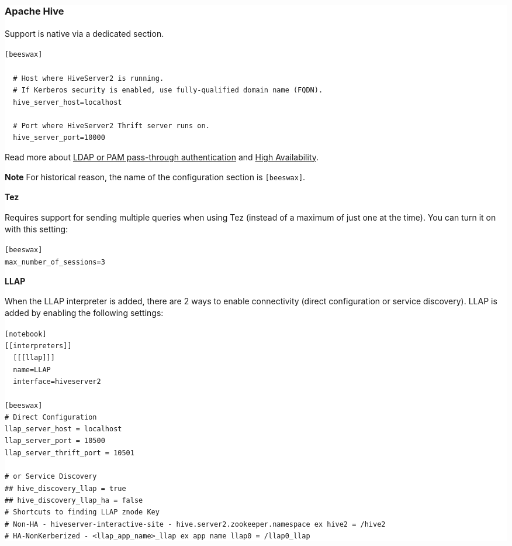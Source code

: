 ### Apache Hive

Support is native via a dedicated section.

    [beeswax]

      # Host where HiveServer2 is running.
      # If Kerberos security is enabled, use fully-qualified domain name (FQDN).
      hive_server_host=localhost

      # Port where HiveServer2 Thrift server runs on.
      hive_server_port=10000

Read more about [LDAP or PAM pass-through authentication](http://gethue.com/ldap-or-pam-pass-through-authentication-with-hive-or-impala/) and [High Availability](../server/).


**Note** For historical reason, the name of the configuration section is `[beeswax]`.

**Tez**

Requires support for sending multiple queries when using Tez (instead of a maximum of just one at the time). You can turn it on with this setting:

    [beeswax]
    max_number_of_sessions=3

**LLAP**

When the LLAP interpreter is added, there are 2 ways to enable connectivity (direct configuration or service discovery). LLAP is added by enabling the following settings:

    [notebook]
    [[interpreters]]
      [[[llap]]]
      name=LLAP
      interface=hiveserver2

    [beeswax]
    # Direct Configuration
    llap_server_host = localhost
    llap_server_port = 10500
    llap_server_thrift_port = 10501

    # or Service Discovery
    ## hive_discovery_llap = true
    ## hive_discovery_llap_ha = false
    # Shortcuts to finding LLAP znode Key
    # Non-HA - hiveserver-interactive-site - hive.server2.zookeeper.namespace ex hive2 = /hive2
    # HA-NonKerberized - <llap_app_name>_llap ex app name llap0 = /llap0_llap